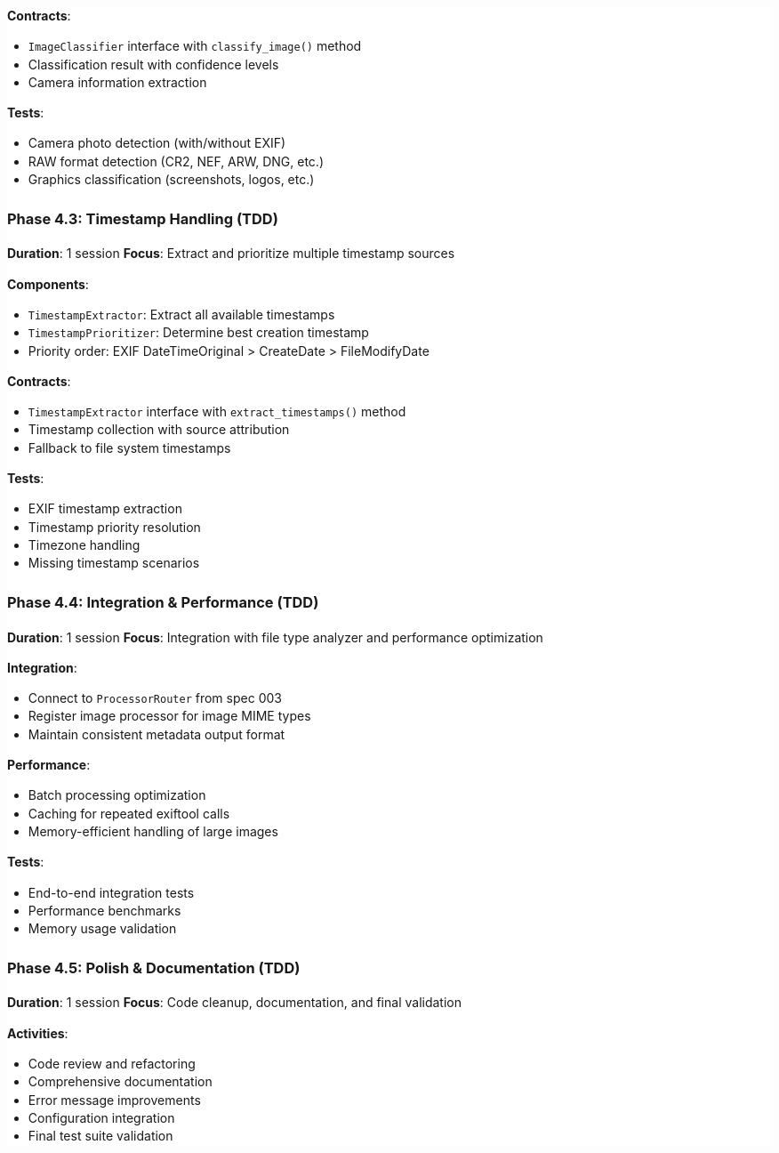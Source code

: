 **Contracts**:
- `ImageClassifier` interface with `classify_image()` method
- Classification result with confidence levels
- Camera information extraction

**Tests**:
- Camera photo detection (with/without EXIF)
- RAW format detection (CR2, NEF, ARW, DNG, etc.)
- Graphics classification (screenshots, logos, etc.)

### Phase 4.3: Timestamp Handling (TDD)
**Duration**: 1 session
**Focus**: Extract and prioritize multiple timestamp sources

**Components**:
- `TimestampExtractor`: Extract all available timestamps
- `TimestampPrioritizer`: Determine best creation timestamp
- Priority order: EXIF DateTimeOriginal > CreateDate > FileModifyDate

**Contracts**:
- `TimestampExtractor` interface with `extract_timestamps()` method
- Timestamp collection with source attribution
- Fallback to file system timestamps

**Tests**:
- EXIF timestamp extraction
- Timestamp priority resolution
- Timezone handling
- Missing timestamp scenarios

### Phase 4.4: Integration & Performance (TDD)
**Duration**: 1 session
**Focus**: Integration with file type analyzer and performance optimization

**Integration**:
- Connect to `ProcessorRouter` from spec 003
- Register image processor for image MIME types
- Maintain consistent metadata output format

**Performance**:
- Batch processing optimization
- Caching for repeated exiftool calls
- Memory-efficient handling of large images

**Tests**:
- End-to-end integration tests
- Performance benchmarks
- Memory usage validation

### Phase 4.5: Polish & Documentation (TDD)
**Duration**: 1 session
**Focus**: Code cleanup, documentation, and final validation

**Activities**:
- Code review and refactoring
- Comprehensive documentation
- Error message improvements
- Configuration integration
- Final test suite validation
